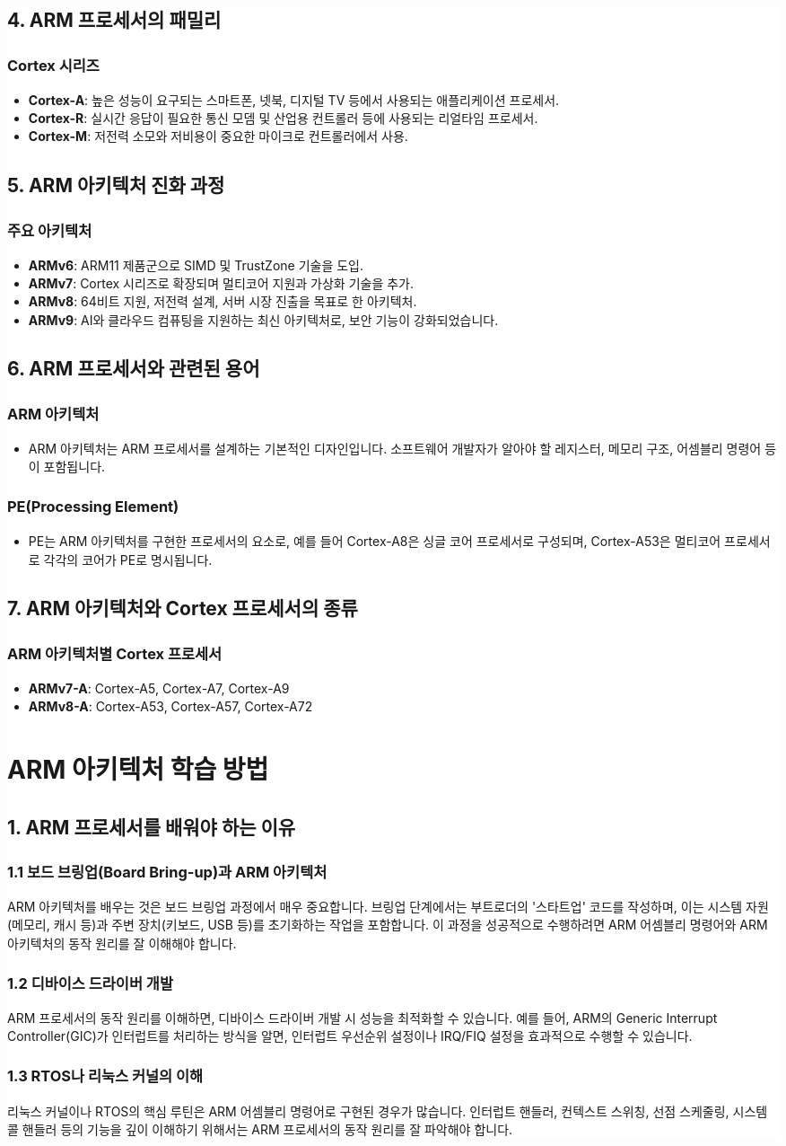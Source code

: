 ## 4. ARM 프로세서의 패밀리

### Cortex 시리즈
- **Cortex-A**: 높은 성능이 요구되는 스마트폰, 넷북, 디지털 TV 등에서 사용되는 애플리케이션 프로세서.
- **Cortex-R**: 실시간 응답이 필요한 통신 모뎀 및 산업용 컨트롤러 등에 사용되는 리얼타임 프로세서.
- **Cortex-M**: 저전력 소모와 저비용이 중요한 마이크로 컨트롤러에서 사용.

## 5. ARM 아키텍처 진화 과정

### 주요 아키텍처
- **ARMv6**: ARM11 제품군으로 SIMD 및 TrustZone 기술을 도입.
- **ARMv7**: Cortex 시리즈로 확장되며 멀티코어 지원과 가상화 기술을 추가.
- **ARMv8**: 64비트 지원, 저전력 설계, 서버 시장 진출을 목표로 한 아키텍처.
- **ARMv9**: AI와 클라우드 컴퓨팅을 지원하는 최신 아키텍처로, 보안 기능이 강화되었습니다.

## 6. ARM 프로세서와 관련된 용어

### ARM 아키텍처
- ARM 아키텍처는 ARM 프로세서를 설계하는 기본적인 디자인입니다. 소프트웨어 개발자가 알아야 할 레지스터, 메모리 구조, 어셈블리 명령어 등이 포함됩니다.

### PE(Processing Element)
- PE는 ARM 아키텍처를 구현한 프로세서의 요소로, 예를 들어 Cortex-A8은 싱글 코어 프로세서로 구성되며, Cortex-A53은 멀티코어 프로세서로 각각의 코어가 PE로 명시됩니다.

## 7. ARM 아키텍처와 Cortex 프로세서의 종류

### ARM 아키텍처별 Cortex 프로세서
- **ARMv7-A**: Cortex-A5, Cortex-A7, Cortex-A9
- **ARMv8-A**: Cortex-A53, Cortex-A57, Cortex-A72



# ARM 아키텍처 학습 방법

## 1. ARM 프로세서를 배워야 하는 이유

### 1.1 보드 브링업(Board Bring-up)과 ARM 아키텍처
ARM 아키텍처를 배우는 것은 보드 브링업 과정에서 매우 중요합니다. 브링업 단계에서는 부트로더의 '스타트업' 코드를 작성하며, 이는 시스템 자원(메모리, 캐시 등)과 주변 장치(키보드, USB 등)를 초기화하는 작업을 포함합니다. 이 과정을 성공적으로 수행하려면 ARM 어셈블리 명령어와 ARM 아키텍처의 동작 원리를 잘 이해해야 합니다.

### 1.2 디바이스 드라이버 개발
ARM 프로세서의 동작 원리를 이해하면, 디바이스 드라이버 개발 시 성능을 최적화할 수 있습니다. 예를 들어, ARM의 Generic Interrupt Controller(GIC)가 인터럽트를 처리하는 방식을 알면, 인터럽트 우선순위 설정이나 IRQ/FIQ 설정을 효과적으로 수행할 수 있습니다.

### 1.3 RTOS나 리눅스 커널의 이해
리눅스 커널이나 RTOS의 핵심 루틴은 ARM 어셈블리 명령어로 구현된 경우가 많습니다. 인터럽트 핸들러, 컨텍스트 스위칭, 선점 스케줄링, 시스템 콜 핸들러 등의 기능을 깊이 이해하기 위해서는 ARM 프로세서의 동작 원리를 잘 파악해야 합니다.
